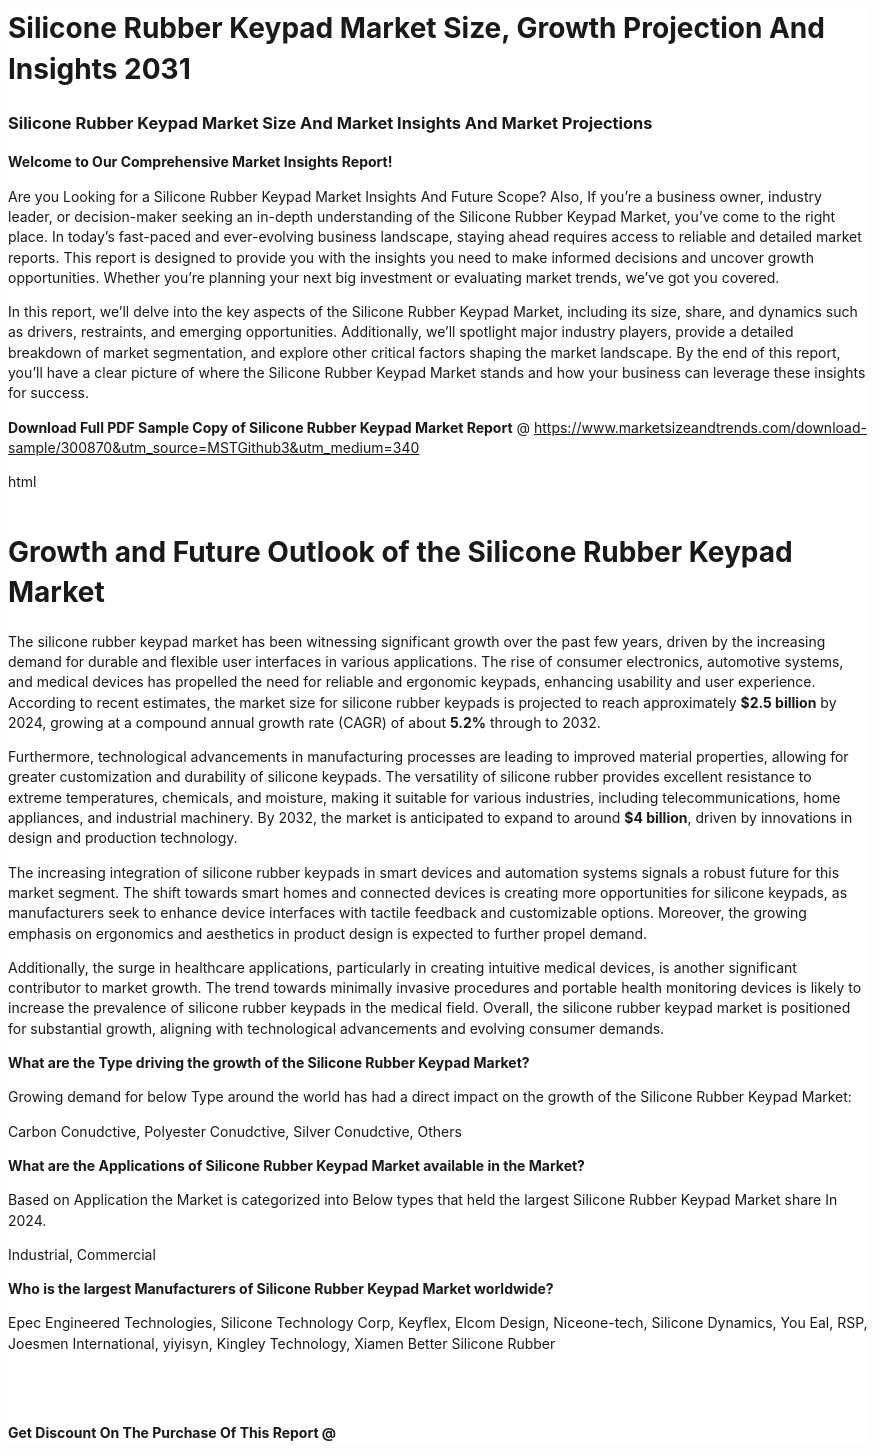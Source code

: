 <H1> Silicone Rubber Keypad Market Size, Growth Projection And Insights 2031</H1><div class="" data-test-id=""><h3><span class="">Silicone Rubber Keypad Market Size And Market Insights And Market Projections</span></h3></div><div class="" data-test-id=""><p><strong>Welcome to Our Comprehensive Market Insights Report!</strong></p><p>Are you Looking for a Silicone Rubber Keypad Market Insights And Future Scope? Also, If you&rsquo;re a business owner, industry leader, or decision-maker seeking an in-depth understanding of the Silicone Rubber Keypad Market, you&rsquo;ve come to the right place. In today&rsquo;s fast-paced and ever-evolving business landscape, staying ahead requires access to reliable and detailed market reports. This report is designed to provide you with the insights you need to make informed decisions and uncover growth opportunities. Whether you&rsquo;re planning your next big investment or evaluating market trends, we&rsquo;ve got you covered.</p><p>In this report, we&rsquo;ll delve into the key aspects of the Silicone Rubber Keypad Market, including its size, share, and dynamics such as drivers, restraints, and emerging opportunities. Additionally, we&rsquo;ll spotlight major industry players, provide a detailed breakdown of market segmentation, and explore other critical factors shaping the market landscape. By the end of this report, you&rsquo;ll have a clear picture of where the Silicone Rubber Keypad Market stands and how your business can leverage these insights for success.</p><p><strong>Download Full PDF Sample Copy of Silicone Rubber Keypad Market Report</strong> @ <a href="https://www.marketsizeandtrends.com/download-sample/300870&utm_source=MSTGithub3&utm_medium=340" target="_blank">https://www.marketsizeandtrends.com/download-sample/300870&utm_source=MSTGithub3&utm_medium=340</a></p></div><div class="" data-test-id=""><p><span class="">html<div> <h1>Growth and Future Outlook of the Silicone Rubber Keypad Market</h1> <p>The silicone rubber keypad market has been witnessing significant growth over the past few years, driven by the increasing demand for durable and flexible user interfaces in various applications. The rise of consumer electronics, automotive systems, and medical devices has propelled the need for reliable and ergonomic keypads, enhancing usability and user experience. According to recent estimates, the market size for silicone rubber keypads is projected to reach approximately <strong>$2.5 billion</strong> by 2024, growing at a compound annual growth rate (CAGR) of about <strong>5.2%</strong> through to 2032.</p> <p>Furthermore, technological advancements in manufacturing processes are leading to improved material properties, allowing for greater customization and durability of silicone keypads. The versatility of silicone rubber provides excellent resistance to extreme temperatures, chemicals, and moisture, making it suitable for various industries, including telecommunications, home appliances, and industrial machinery. By 2032, the market is anticipated to expand to around <strong>$4 billion</strong>, driven by innovations in design and production technology.</p> <p><strong></strong></p> <p>The increasing integration of silicone rubber keypads in smart devices and automation systems signals a robust future for this market segment. The shift towards smart homes and connected devices is creating more opportunities for silicone keypads, as manufacturers seek to enhance device interfaces with tactile feedback and customizable options. Moreover, the growing emphasis on ergonomics and aesthetics in product design is expected to further propel demand.</p> <p>Additionally, the surge in healthcare applications, particularly in creating intuitive medical devices, is another significant contributor to market growth. The trend towards minimally invasive procedures and portable health monitoring devices is likely to increase the prevalence of silicone rubber keypads in the medical field. Overall, the silicone rubber keypad market is positioned for substantial growth, aligning with technological advancements and evolving consumer demands.</p></div></span></p><p><strong><span class="">What are the&nbsp;Type driving the growth of the Silicone Rubber Keypad Market?</span></strong></p></div><div class="" data-test-id=""><p><span class="">Growing demand for below Type around the world has had a direct impact on the growth of the Silicone Rubber Keypad Market:</span></p></div><div class="" data-test-id=""><p>Carbon Conudctive, Polyester Conudctive, Silver Conudctive, Others</p><p><span class=""><strong>What are the&nbsp;Applications&nbsp;of Silicone Rubber Keypad Market available in the Market?</strong></span></p></div><div class="" data-test-id=""><p><span class="">Based on Application the Market is categorized into Below types that held the largest Silicone Rubber Keypad Market share In 2024.</span></p></div><div class="" data-test-id=""><p><span class="">Industrial, Commercial</span></p><p><span class=""><strong>Who is the largest Manufacturers of Silicone Rubber Keypad Market worldwide?</strong></span></p></div><div class="" data-test-id=""><p><span class="">Epec Engineered Technologies, Silicone Technology Corp, Keyflex, Elcom Design, Niceone-tech, Silicone Dynamics, You Eal, RSP, Joesmen International, yiyisyn, Kingley Technology, Xiamen Better Silicone Rubber</span></p></div><div class="" data-test-id="">&nbsp;</div><div class="" data-test-id="">&nbsp;</div><div class="" data-test-id=""><p><span class=""><strong>Get Discount On The Purchase Of This Report @</strong>